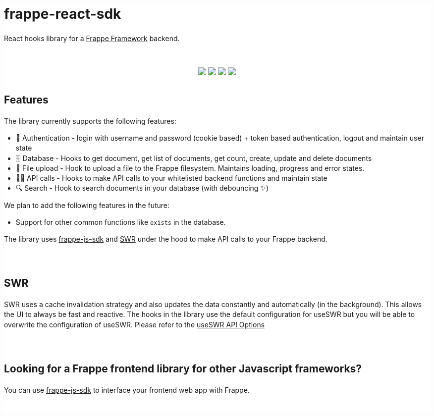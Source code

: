 # frappe-react-sdk

React hooks library for a [Frappe Framework](https://frappeframework.com) backend.

<br />
<p align="center">
  <a href="https://github.com/nikkothari22/frappe-react-sdk"><img src="https://img.shields.io/maintenance/yes/2023?style=flat-square" /></a>
  <a href="https://github.com/nikkothari22/frappe-react-sdk"><img src="https://img.shields.io/github/license/nikkothari22/frappe-react-sdk?style=flat-square" /></a>
  <a href="https://www.npmjs.com/package/frappe-react-sdk"><img src="https://img.shields.io/npm/v/frappe-react-sdk?style=flat-square" /></a>
    <a href="https://www.npmjs.com/package/frappe-react-sdk"><img src="https://img.shields.io/npm/dw/frappe-react-sdk?style=flat-square" /></a>
</p>

## Features

The library currently supports the following features:

- 🔐 Authentication - login with username and password (cookie based) + token based authentication, logout and maintain user state
- 🗄 Database - Hooks to get document, get list of documents, get count, create, update and delete documents
- 📄 File upload - Hook to upload a file to the Frappe filesystem. Maintains loading, progress and error states.
- 🤙🏻 API calls - Hooks to make API calls to your whitelisted backend functions and maintain state
- 🔍 Search - Hook to search documents in your database (with debouncing ✨)

We plan to add the following features in the future:

- Support for other common functions like `exists` in the database.

The library uses [frappe-js-sdk](https://github.com/nikkothari22/frappe-js-sdk) and [SWR](https://swr.vercel.app) under the hood to make API calls to your Frappe backend.

<br/>

## SWR

SWR uses a cache invalidation strategy and also updates the data constantly and automatically (in the background). This allows the UI to always be fast and reactive.
The hooks in the library use the default configuration for useSWR but you will be able to overwrite the configuration of useSWR. Please refer to the [useSWR API Options](https://swr.vercel.app/docs/options)

<br/>

## Looking for a Frappe frontend library for other Javascript frameworks?

You can use [frappe-js-sdk](https://github.com/nikkothari22/frappe-js-sdk) to interface your frontend web app with Frappe.

<br/>
